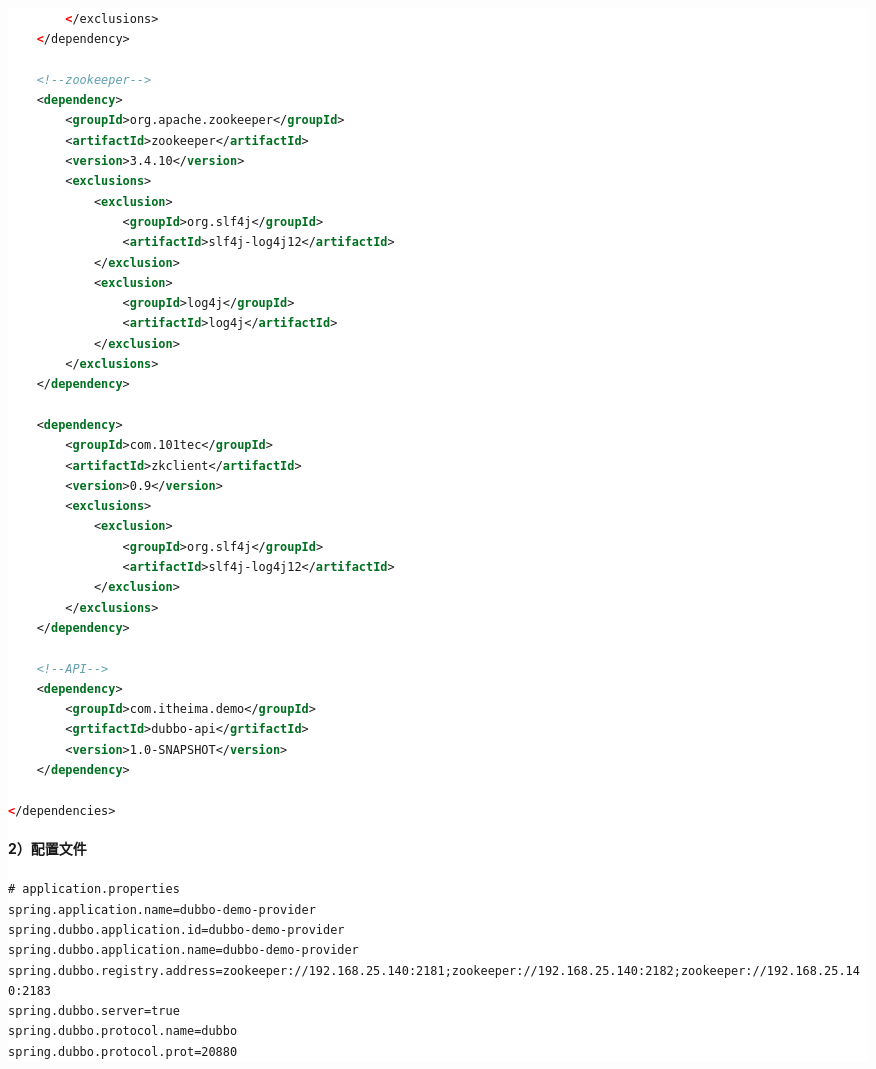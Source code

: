```xml
        </exclusions>
    </dependency>
    
    <!--zookeeper-->
    <dependency>
        <groupId>org.apache.zookeeper</groupId>
        <artifactId>zookeeper</artifactId>
        <version>3.4.10</version>
        <exclusions>
        	<exclusion>
                <groupId>org.slf4j</groupId>
                <artifactId>slf4j-log4j12</artifactId>
            </exclusion>
            <exclusion>
                <groupId>log4j</groupId>
                <artifactId>log4j</artifactId>
            </exclusion>
        </exclusions>
    </dependency>
    
    <dependency>
        <groupId>com.101tec</groupId>
        <artifactId>zkclient</artifactId>
        <version>0.9</version>
        <exclusions>
            <exclusion>
                <groupId>org.slf4j</groupId>
                <artifactId>slf4j-log4j12</artifactId>
            </exclusion>
        </exclusions>
    </dependency>
    
    <!--API-->
    <dependency>
        <groupId>com.itheima.demo</groupId>
        <grtifactId>dubbo-api</grtifactId>
        <version>1.0-SNAPSHOT</version>
    </dependency>
    
</dependencies>
```

#### 2）配置文件

```properties
# application.properties
spring.application.name=dubbo-demo-provider
spring.dubbo.application.id=dubbo-demo-provider
spring.dubbo.application.name=dubbo-demo-provider
spring.dubbo.registry.address=zookeeper://192.168.25.140:2181;zookeeper://192.168.25.140:2182;zookeeper://192.168.25.140:2183
spring.dubbo.server=true
spring.dubbo.protocol.name=dubbo
spring.dubbo.protocol.prot=20880
```
